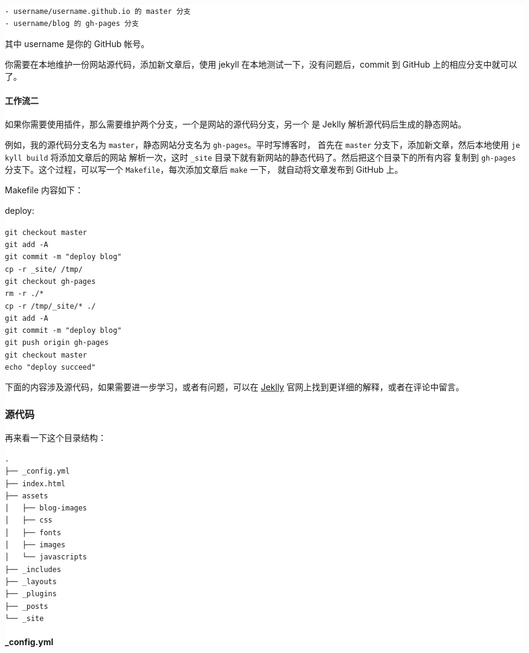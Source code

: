 	- username/username.github.io 的 master 分支
	- username/blog 的 gh-pages 分支

其中 username 是你的 GitHub 帐号。

你需要在本地维护一份网站源代码，添加新文章后，使用 jekyll 在本地测试一下，没有问题后，commit 到 GitHub 上的相应分支中就可以了。

#### 工作流二

如果你需要使用插件，那么需要维护两个分支，一个是网站的源代码分支，另一个 是 Jeklly 解析源代码后生成的静态网站。

例如，我的源代码分支名为 `master`，静态网站分支名为 `gh-pages`。平时写博客时， 首先在 `master` 分支下，添加新文章，然后本地使用 `jekyll build` 将添加文章后的网站 解析一次，这时 `_site` 目录下就有新网站的静态代码了。然后把这个目录下的所有内容 复制到 `gh-pages` 分支下。这个过程，可以写一个 `Makefile`，每次添加文章后 `make` 一下， 就自动将文章发布到 GitHub 上。

Makefile 内容如下：

deploy:

    git checkout master
    git add -A
    git commit -m "deploy blog"
    cp -r _site/ /tmp/
    git checkout gh-pages
    rm -r ./*
    cp -r /tmp/_site/* ./
    git add -A
    git commit -m "deploy blog"
    git push origin gh-pages
    git checkout master
    echo "deploy succeed"

下面的内容涉及源代码，如果需要进一步学习，或者有问题，可以在 [Jeklly](http://jekyllrb.com/) 官网上找到更详细的解释，或者在评论中留言。

### 源代码

再来看一下这个目录结构：

	.
	├── _config.yml
	├── index.html
	├── assets
	│   ├── blog-images
	│   ├── css
	│   ├── fonts
	│   ├── images
	│   └── javascripts
	├── _includes
	├── _layouts
	├── _plugins
	├── _posts
	└── _site


#### _config.yml
